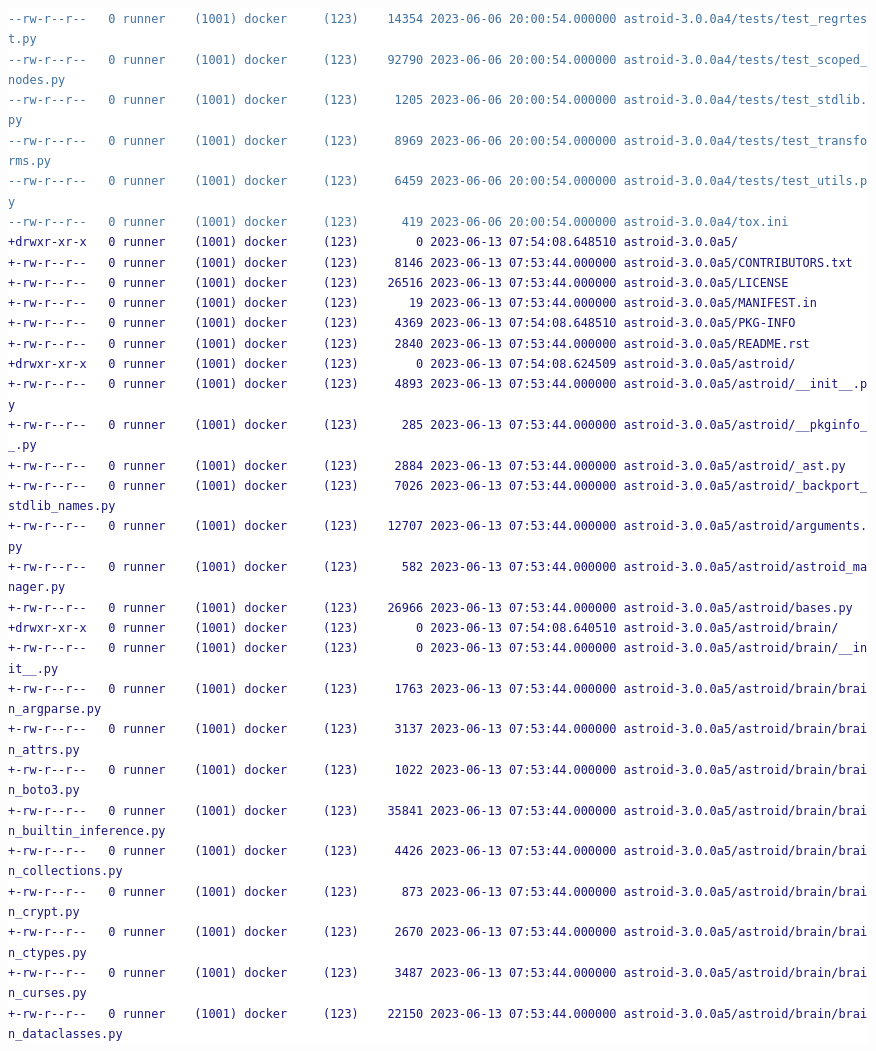 ```diff
--rw-r--r--   0 runner    (1001) docker     (123)    14354 2023-06-06 20:00:54.000000 astroid-3.0.0a4/tests/test_regrtest.py
--rw-r--r--   0 runner    (1001) docker     (123)    92790 2023-06-06 20:00:54.000000 astroid-3.0.0a4/tests/test_scoped_nodes.py
--rw-r--r--   0 runner    (1001) docker     (123)     1205 2023-06-06 20:00:54.000000 astroid-3.0.0a4/tests/test_stdlib.py
--rw-r--r--   0 runner    (1001) docker     (123)     8969 2023-06-06 20:00:54.000000 astroid-3.0.0a4/tests/test_transforms.py
--rw-r--r--   0 runner    (1001) docker     (123)     6459 2023-06-06 20:00:54.000000 astroid-3.0.0a4/tests/test_utils.py
--rw-r--r--   0 runner    (1001) docker     (123)      419 2023-06-06 20:00:54.000000 astroid-3.0.0a4/tox.ini
+drwxr-xr-x   0 runner    (1001) docker     (123)        0 2023-06-13 07:54:08.648510 astroid-3.0.0a5/
+-rw-r--r--   0 runner    (1001) docker     (123)     8146 2023-06-13 07:53:44.000000 astroid-3.0.0a5/CONTRIBUTORS.txt
+-rw-r--r--   0 runner    (1001) docker     (123)    26516 2023-06-13 07:53:44.000000 astroid-3.0.0a5/LICENSE
+-rw-r--r--   0 runner    (1001) docker     (123)       19 2023-06-13 07:53:44.000000 astroid-3.0.0a5/MANIFEST.in
+-rw-r--r--   0 runner    (1001) docker     (123)     4369 2023-06-13 07:54:08.648510 astroid-3.0.0a5/PKG-INFO
+-rw-r--r--   0 runner    (1001) docker     (123)     2840 2023-06-13 07:53:44.000000 astroid-3.0.0a5/README.rst
+drwxr-xr-x   0 runner    (1001) docker     (123)        0 2023-06-13 07:54:08.624509 astroid-3.0.0a5/astroid/
+-rw-r--r--   0 runner    (1001) docker     (123)     4893 2023-06-13 07:53:44.000000 astroid-3.0.0a5/astroid/__init__.py
+-rw-r--r--   0 runner    (1001) docker     (123)      285 2023-06-13 07:53:44.000000 astroid-3.0.0a5/astroid/__pkginfo__.py
+-rw-r--r--   0 runner    (1001) docker     (123)     2884 2023-06-13 07:53:44.000000 astroid-3.0.0a5/astroid/_ast.py
+-rw-r--r--   0 runner    (1001) docker     (123)     7026 2023-06-13 07:53:44.000000 astroid-3.0.0a5/astroid/_backport_stdlib_names.py
+-rw-r--r--   0 runner    (1001) docker     (123)    12707 2023-06-13 07:53:44.000000 astroid-3.0.0a5/astroid/arguments.py
+-rw-r--r--   0 runner    (1001) docker     (123)      582 2023-06-13 07:53:44.000000 astroid-3.0.0a5/astroid/astroid_manager.py
+-rw-r--r--   0 runner    (1001) docker     (123)    26966 2023-06-13 07:53:44.000000 astroid-3.0.0a5/astroid/bases.py
+drwxr-xr-x   0 runner    (1001) docker     (123)        0 2023-06-13 07:54:08.640510 astroid-3.0.0a5/astroid/brain/
+-rw-r--r--   0 runner    (1001) docker     (123)        0 2023-06-13 07:53:44.000000 astroid-3.0.0a5/astroid/brain/__init__.py
+-rw-r--r--   0 runner    (1001) docker     (123)     1763 2023-06-13 07:53:44.000000 astroid-3.0.0a5/astroid/brain/brain_argparse.py
+-rw-r--r--   0 runner    (1001) docker     (123)     3137 2023-06-13 07:53:44.000000 astroid-3.0.0a5/astroid/brain/brain_attrs.py
+-rw-r--r--   0 runner    (1001) docker     (123)     1022 2023-06-13 07:53:44.000000 astroid-3.0.0a5/astroid/brain/brain_boto3.py
+-rw-r--r--   0 runner    (1001) docker     (123)    35841 2023-06-13 07:53:44.000000 astroid-3.0.0a5/astroid/brain/brain_builtin_inference.py
+-rw-r--r--   0 runner    (1001) docker     (123)     4426 2023-06-13 07:53:44.000000 astroid-3.0.0a5/astroid/brain/brain_collections.py
+-rw-r--r--   0 runner    (1001) docker     (123)      873 2023-06-13 07:53:44.000000 astroid-3.0.0a5/astroid/brain/brain_crypt.py
+-rw-r--r--   0 runner    (1001) docker     (123)     2670 2023-06-13 07:53:44.000000 astroid-3.0.0a5/astroid/brain/brain_ctypes.py
+-rw-r--r--   0 runner    (1001) docker     (123)     3487 2023-06-13 07:53:44.000000 astroid-3.0.0a5/astroid/brain/brain_curses.py
+-rw-r--r--   0 runner    (1001) docker     (123)    22150 2023-06-13 07:53:44.000000 astroid-3.0.0a5/astroid/brain/brain_dataclasses.py
```